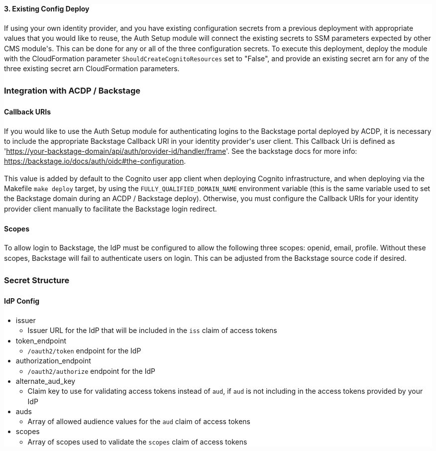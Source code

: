 #### 3. Existing Config Deploy

If using your own identity provider, and you have existing configuration secrets from a previous deployment with
appropriate values that you would like to reuse, the Auth Setup module will connect the existing secrets to SSM parameters
expected by other CMS module's. This can be done for any or all of the three configuration secrets. To execute this deployment,
deploy the module with the CloudFormation parameter `ShouldCreateCognitoResources` set to "False", and provide an existing
secret arn for any of the three existing secret arn CloudFormation parameters.

### Integration with ACDP / Backstage

#### Callback URIs

If you would like to use the Auth Setup module for authenticating logins to the Backstage portal deployed by ACDP, it is
necessary to include the appropriate Backstage Callback URI in your identity provider's user client. This Callback Uri
is defined as '<https://your-backstage-domain/api/auth/provider-id/handler/frame>'. See the backstage docs for more info:
<https://backstage.io/docs/auth/oidc#the-configuration>.

This value is added by default to the Cognito user app client when deploying Cognito infrastructure, and when deploying via
the Makefile `make deploy` target, by using the `FULLY_QUALIFIED_DOMAIN_NAME` environment variable (this is the same variable
used to set the Backstage domain during an ACDP / Backstage deploy). Otherwise, you must configure the Callback URIs for
your identity provider client manually to facilitate the Backstage login redirect.

#### Scopes

To allow login to Backstage, the IdP must be configured to allow the following three scopes: openid, email,
profile. Without these scopes, Backstage will fail to authenticate users on login. This can be adjusted from the Backstage
source code if desired.

### Secret Structure

#### IdP Config

- issuer
  - Issuer URL for the IdP that will be included in the `iss` claim of access tokens
- token_endpoint
  - `/oauth2/token` endpoint for the IdP
- authorization_endpoint
  - `/oauth2/authorize` endpoint for the IdP
- alternate_aud_key
  - Claim key to use for validating access tokens instead of `aud`, if `aud` is not including in the access tokens provided
    by your IdP
- auds
  - Array of allowed audience values for the `aud` claim of access tokens
- scopes
  - Array of scopes used to validate the `scopes` claim of access tokens
